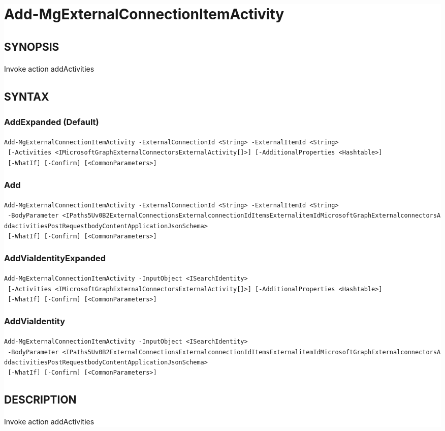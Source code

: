 ﻿---
external help file: Microsoft.Graph.Search-help.xml
Module Name: Microsoft.Graph.Search
online version: https://learn.microsoft.com/powershell/module/microsoft.graph.search/add-mgexternalconnectionitemactivity
schema: 2.0.0
---

# Add-MgExternalConnectionItemActivity

## SYNOPSIS
Invoke action addActivities

## SYNTAX

### AddExpanded (Default)
```
Add-MgExternalConnectionItemActivity -ExternalConnectionId <String> -ExternalItemId <String>
 [-Activities <IMicrosoftGraphExternalConnectorsExternalActivity[]>] [-AdditionalProperties <Hashtable>]
 [-WhatIf] [-Confirm] [<CommonParameters>]
```

### Add
```
Add-MgExternalConnectionItemActivity -ExternalConnectionId <String> -ExternalItemId <String>
 -BodyParameter <IPaths5Uv0B2ExternalConnectionsExternalconnectionIdItemsExternalitemIdMicrosoftGraphExternalconnectorsAddactivitiesPostRequestbodyContentApplicationJsonSchema>
 [-WhatIf] [-Confirm] [<CommonParameters>]
```

### AddViaIdentityExpanded
```
Add-MgExternalConnectionItemActivity -InputObject <ISearchIdentity>
 [-Activities <IMicrosoftGraphExternalConnectorsExternalActivity[]>] [-AdditionalProperties <Hashtable>]
 [-WhatIf] [-Confirm] [<CommonParameters>]
```

### AddViaIdentity
```
Add-MgExternalConnectionItemActivity -InputObject <ISearchIdentity>
 -BodyParameter <IPaths5Uv0B2ExternalConnectionsExternalconnectionIdItemsExternalitemIdMicrosoftGraphExternalconnectorsAddactivitiesPostRequestbodyContentApplicationJsonSchema>
 [-WhatIf] [-Confirm] [<CommonParameters>]
```

## DESCRIPTION
Invoke action addActivities
